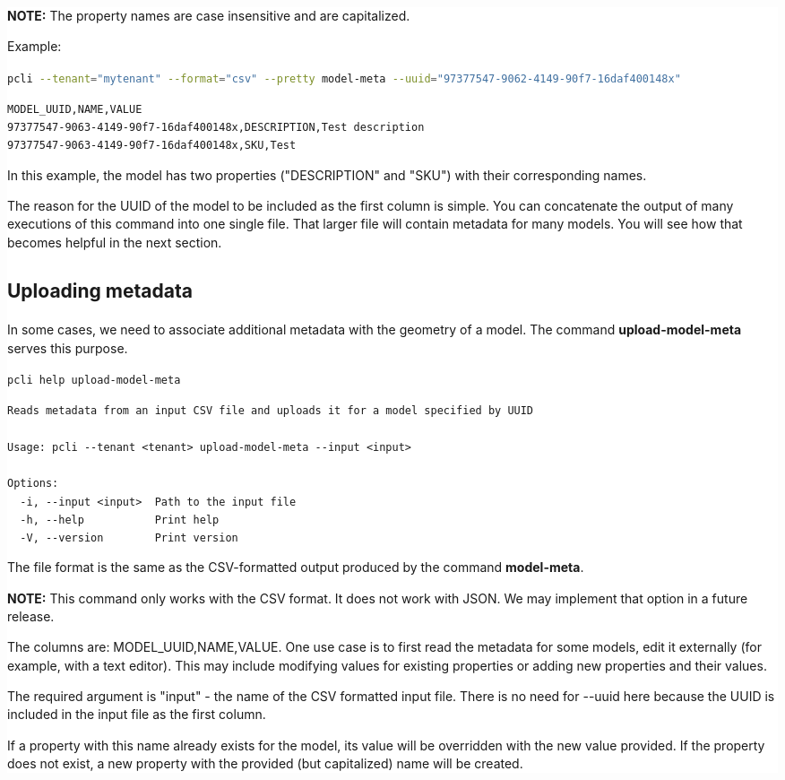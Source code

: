 **NOTE:** The property names are case insensitive and are capitalized.

Example:

```bash
pcli --tenant="mytenant" --format="csv" --pretty model-meta --uuid="97377547-9062-4149-90f7-16daf400148x"
```
```
MODEL_UUID,NAME,VALUE
97377547-9063-4149-90f7-16daf400148x,DESCRIPTION,Test description
97377547-9063-4149-90f7-16daf400148x,SKU,Test
```

In this example, the model has two properties ("DESCRIPTION" and "SKU") with their corresponding names.

The reason for the UUID of the model to be included as the first column is simple. You can concatenate the output of many executions of this command into one single file. That larger file will contain metadata for many models. You will see how that becomes helpful in the next section.

## <a id="upload-meta"></a>Uploading metadata

In some cases, we need to associate additional metadata with the geometry of a model. The command **upload-model-meta** serves this purpose.

```bash
pcli help upload-model-meta
```
```
Reads metadata from an input CSV file and uploads it for a model specified by UUID

Usage: pcli --tenant <tenant> upload-model-meta --input <input>

Options:
  -i, --input <input>  Path to the input file
  -h, --help           Print help
  -V, --version        Print version
```

The file format is the same as the CSV-formatted output produced by the command **model-meta**.

**NOTE:** This command only works with the CSV format. It does not work with JSON. We may implement that option in a future release.

The columns are: MODEL_UUID,NAME,VALUE. One use case is to first read the metadata for some models, edit it externally (for example, with a text editor). This may include modifying values for existing properties or adding new properties and their values.

The required argument is "input" - the name of the CSV formatted input file. There is no need for --uuid here because the UUID is included
in the input file as the first column.

If a property with this name already exists for the model, its value will be overridden with the new value provided.
If the property does not exist, a new property with the provided (but capitalized) name will be created.
